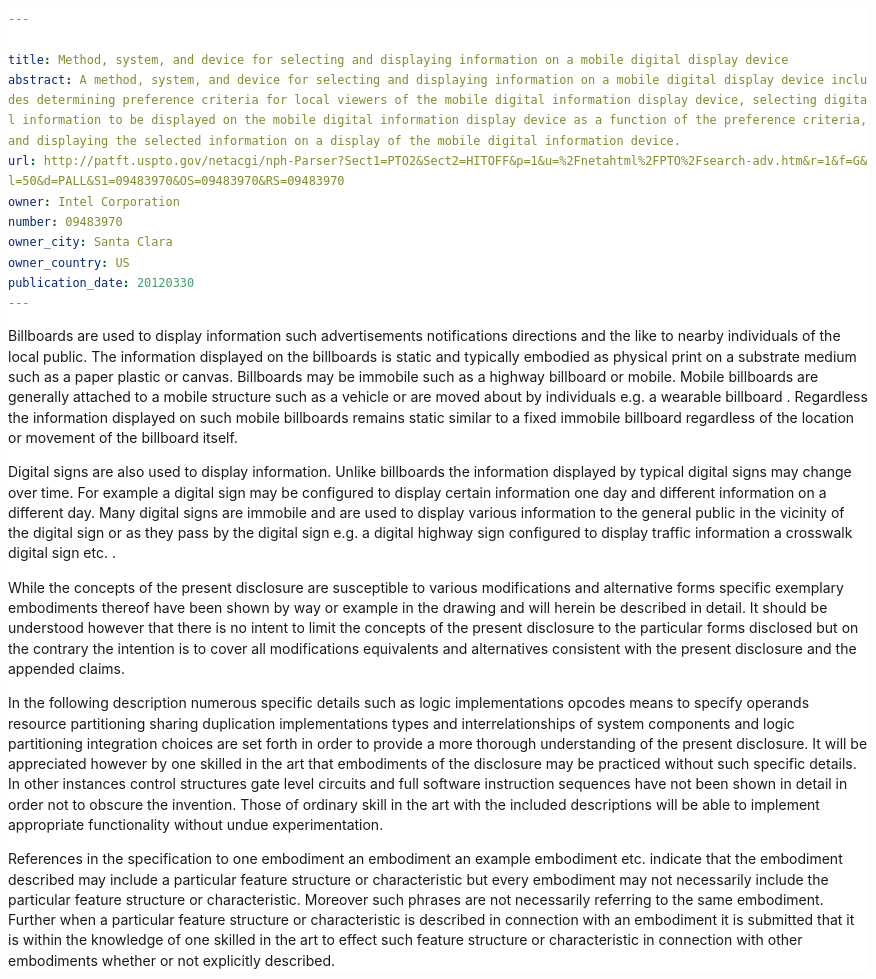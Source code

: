 ```yaml
---

title: Method, system, and device for selecting and displaying information on a mobile digital display device
abstract: A method, system, and device for selecting and displaying information on a mobile digital display device includes determining preference criteria for local viewers of the mobile digital information display device, selecting digital information to be displayed on the mobile digital information display device as a function of the preference criteria, and displaying the selected information on a display of the mobile digital information device.
url: http://patft.uspto.gov/netacgi/nph-Parser?Sect1=PTO2&Sect2=HITOFF&p=1&u=%2Fnetahtml%2FPTO%2Fsearch-adv.htm&r=1&f=G&l=50&d=PALL&S1=09483970&OS=09483970&RS=09483970
owner: Intel Corporation
number: 09483970
owner_city: Santa Clara
owner_country: US
publication_date: 20120330
---
```

Billboards are used to display information such advertisements notifications directions and the like to nearby individuals of the local public. The information displayed on the billboards is static and typically embodied as physical print on a substrate medium such as a paper plastic or canvas. Billboards may be immobile such as a highway billboard or mobile. Mobile billboards are generally attached to a mobile structure such as a vehicle or are moved about by individuals e.g. a wearable billboard . Regardless the information displayed on such mobile billboards remains static similar to a fixed immobile billboard regardless of the location or movement of the billboard itself.

Digital signs are also used to display information. Unlike billboards the information displayed by typical digital signs may change over time. For example a digital sign may be configured to display certain information one day and different information on a different day. Many digital signs are immobile and are used to display various information to the general public in the vicinity of the digital sign or as they pass by the digital sign e.g. a digital highway sign configured to display traffic information a crosswalk digital sign etc. .

While the concepts of the present disclosure are susceptible to various modifications and alternative forms specific exemplary embodiments thereof have been shown by way or example in the drawing and will herein be described in detail. It should be understood however that there is no intent to limit the concepts of the present disclosure to the particular forms disclosed but on the contrary the intention is to cover all modifications equivalents and alternatives consistent with the present disclosure and the appended claims.

In the following description numerous specific details such as logic implementations opcodes means to specify operands resource partitioning sharing duplication implementations types and interrelationships of system components and logic partitioning integration choices are set forth in order to provide a more thorough understanding of the present disclosure. It will be appreciated however by one skilled in the art that embodiments of the disclosure may be practiced without such specific details. In other instances control structures gate level circuits and full software instruction sequences have not been shown in detail in order not to obscure the invention. Those of ordinary skill in the art with the included descriptions will be able to implement appropriate functionality without undue experimentation.

References in the specification to one embodiment an embodiment an example embodiment etc. indicate that the embodiment described may include a particular feature structure or characteristic but every embodiment may not necessarily include the particular feature structure or characteristic. Moreover such phrases are not necessarily referring to the same embodiment. Further when a particular feature structure or characteristic is described in connection with an embodiment it is submitted that it is within the knowledge of one skilled in the art to effect such feature structure or characteristic in connection with other embodiments whether or not explicitly described.
